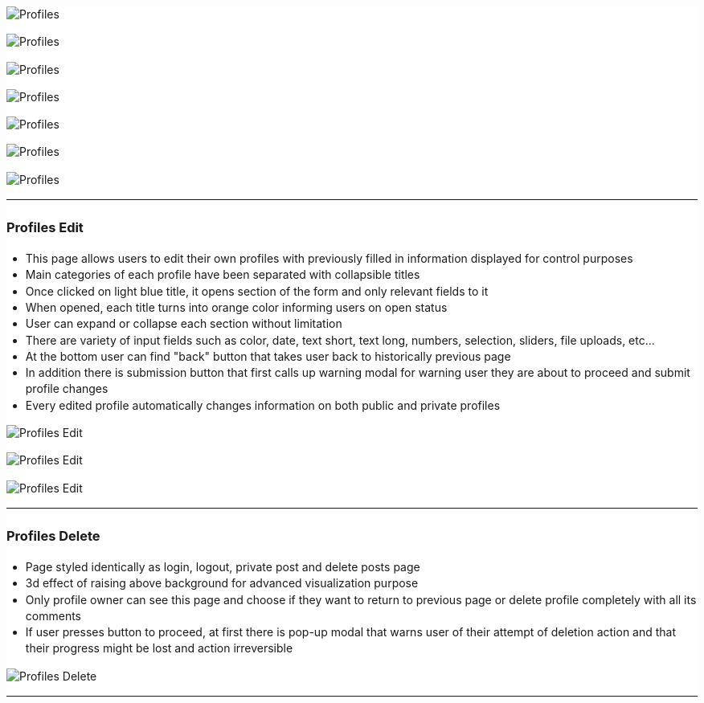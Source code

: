 ![Profiles](./assets/media/images/features/6-posts-2-details-p9.jpg)

![Profiles](./assets/media/images/features/6-posts-2-details-p9-2.jpg)

![Profiles](./assets/media/images/features/6-posts-2-details-p9-3.jpg)

![Profiles](./assets/media/images/features/6-posts-2-details-p9-4.jpg)

![Profiles](./assets/media/images/features/6-posts-2-details-p9-5.jpg)

![Profiles](./assets/media/images/features/6-posts-2-details-p9-6.jpg)

![Profiles](./assets/media/images/features/6-posts-2-details-p9-7.jpg)

---

### Profiles Edit

  - This page allows users to edit their own profiles with previously filled in information displayed for control purposes
  - Main categories of each profile have been separated with collapsible titles
  - Once clicked on light blue title, it opens section of the form and only relevant fields to it
  - When opened, each title turns into orange color informing users on open status
  - User can expand or collapse each section without limitation
  - There are variety of input fields such as color, date, text short, text long, numbers, selection, sliders, file uploads, etc...
  - At the bottom user can find "back" button that takes user back to historically previous page
  - In addition there is submission button that first calls up warning modal for warning user they are about to proceed and submit profile changes
  - Every edited profile automatically changes information on both public and private profiles

![Profiles Edit](./assets/media/images/features/6-posts-2-details-p9-8.jpg)

![Profiles Edit](./assets/media/images/features/6-posts-2-details-p9-9.jpg)

![Profiles Edit](./assets/media/images/features/6-posts-2-details-p9-99.jpg)

---

### Profiles Delete

 - Page styled identically as login, logout, private post and delete posts page
  - 3d effect of raising above background for advanced visualization purpose
  - Only profile owner can see this page and choose if they want to return to previous page or delete profile completely with all its comments
  - If user presses button to proceed, at first there is pop-up modal that warns user of their attempt of deletion action and that their progress might be lost and action irreversible

![Profiles Delete](./assets/media/images/features/6-posts-2-details-p9-999.jpg)

---